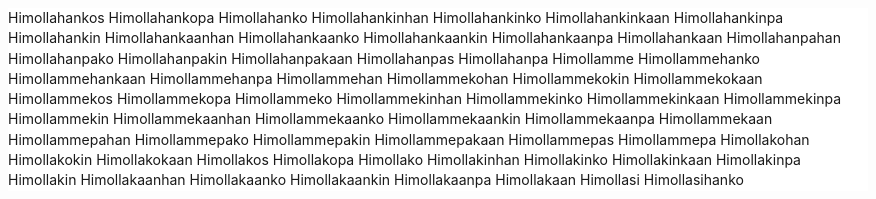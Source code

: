 Himollahankos
Himollahankopa
Himollahanko
Himollahankinhan
Himollahankinko
Himollahankinkaan
Himollahankinpa
Himollahankin
Himollahankaanhan
Himollahankaanko
Himollahankaankin
Himollahankaanpa
Himollahankaan
Himollahanpahan
Himollahanpako
Himollahanpakin
Himollahanpakaan
Himollahanpas
Himollahanpa
Himollamme
Himollammehanko
Himollammehankaan
Himollammehanpa
Himollammehan
Himollammekohan
Himollammekokin
Himollammekokaan
Himollammekos
Himollammekopa
Himollammeko
Himollammekinhan
Himollammekinko
Himollammekinkaan
Himollammekinpa
Himollammekin
Himollammekaanhan
Himollammekaanko
Himollammekaankin
Himollammekaanpa
Himollammekaan
Himollammepahan
Himollammepako
Himollammepakin
Himollammepakaan
Himollammepas
Himollammepa
Himollakohan
Himollakokin
Himollakokaan
Himollakos
Himollakopa
Himollako
Himollakinhan
Himollakinko
Himollakinkaan
Himollakinpa
Himollakin
Himollakaanhan
Himollakaanko
Himollakaankin
Himollakaanpa
Himollakaan
Himollasi
Himollasihanko